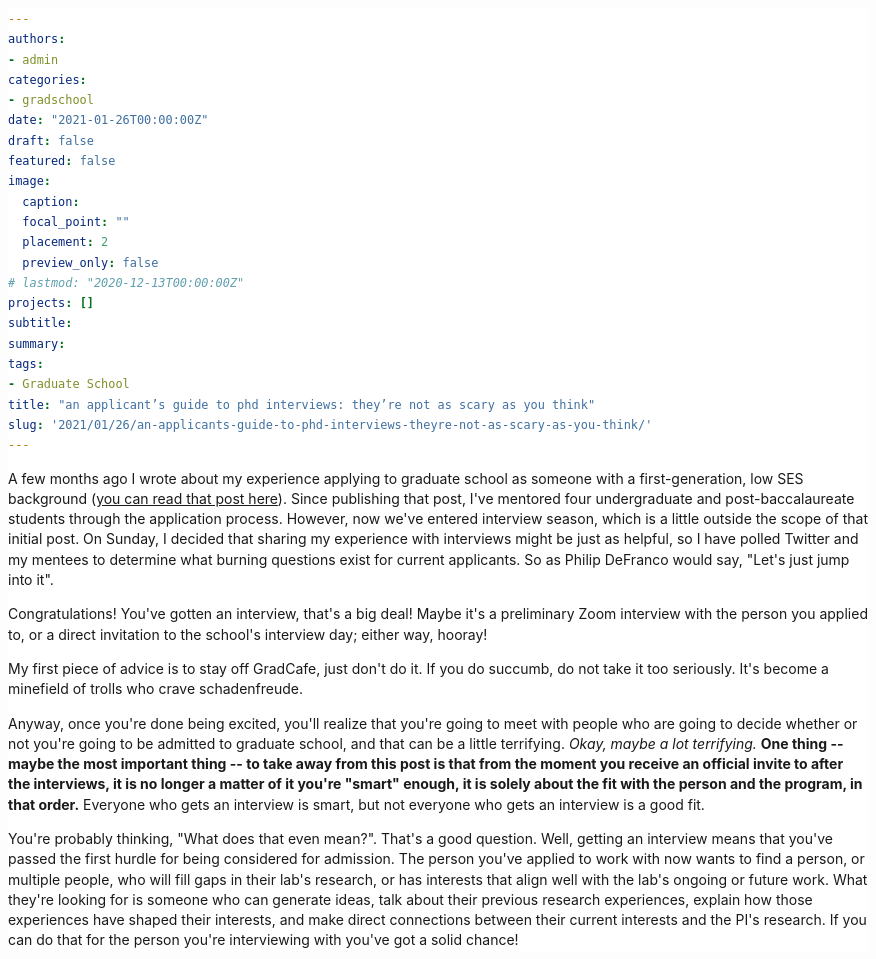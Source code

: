 ```yaml
---
authors:
- admin
categories:
- gradschool
date: "2021-01-26T00:00:00Z"
draft: false
featured: false
image:
  caption:
  focal_point: ""
  placement: 2
  preview_only: false
# lastmod: "2020-12-13T00:00:00Z"
projects: []
subtitle:
summary: 
tags:
- Graduate School
title: "an applicant’s guide to phd interviews: they’re not as scary as you think"
slug: '2021/01/26/an-applicants-guide-to-phd-interviews-theyre-not-as-scary-as-you-think/'
---
```


A few months ago I wrote about my experience applying to graduate school as someone with a first-generation, low SES background ([you can read that post here](https://asmithflores.netlify.app/2020/06/16/applying-to-grad-school-on-a-budget-and-navigating-the-process-a-saga/)). Since publishing that post, I've mentored four undergraduate and post-baccalaureate students through the application process. However, now we've entered interview season, which is a little outside the scope of that initial post. On Sunday, I decided that sharing my experience with interviews might be just as helpful, so I have polled Twitter and my mentees to determine what burning questions exist for current applicants. So as Philip DeFranco would say, "Let's just jump into it".

Congratulations! You've gotten an interview, that's a big deal! Maybe it's a preliminary Zoom interview with the person you applied to, or a direct invitation to the school's interview day; either way, hooray!

My first piece of advice is to stay off GradCafe, just don't do it. If you do succumb, do not take it too seriously. It's become a minefield of trolls who crave schadenfreude.

Anyway, once you're done being excited, you'll realize that you're going to meet with people who are going to decide whether or not you're going to be admitted to graduate school, and that can be a little terrifying. *Okay, maybe a lot terrifying.* **One thing -- maybe the most important thing -- to take away from this post is that from the moment you receive an official invite to after the interviews, it is no longer a matter of it you're "smart" enough, it is solely about the fit with the person and the program, in that order.** Everyone who gets an interview is smart, but not everyone who gets an interview is a good fit.

You're probably thinking, "What does that even mean?". That's a good question. Well, getting an interview means that you've passed the first hurdle for being considered for admission. The person you've applied to work with now wants to find a person, or multiple people, who will fill gaps in their lab's research, or has interests that align well with the lab's ongoing or future work. What they're looking for is someone who can generate ideas, talk about their previous research experiences, explain how those experiences have shaped their interests, and make direct connections between their current interests and the PI's research. If you can do that for the person you're interviewing with you've got a solid chance!

